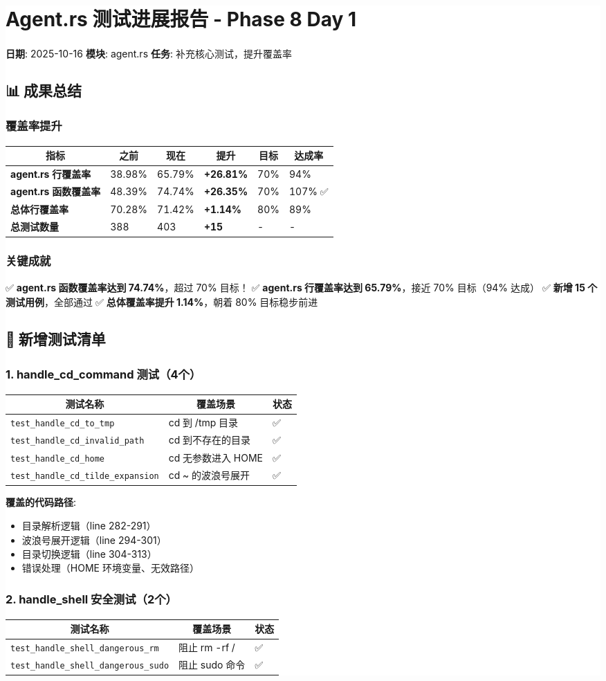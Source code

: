 # Agent.rs 测试进展报告 - Phase 8 Day 1

**日期**: 2025-10-16
**模块**: agent.rs
**任务**: 补充核心测试，提升覆盖率

## 📊 成果总结

### 覆盖率提升

| 指标 | 之前 | 现在 | 提升 | 目标 | 达成率 |
|------|------|------|------|------|--------|
| **agent.rs 行覆盖率** | 38.98% | 65.79% | **+26.81%** | 70% | 94% |
| **agent.rs 函数覆盖率** | 48.39% | 74.74% | **+26.35%** | 70% | 107% ✅ |
| **总体行覆盖率** | 70.28% | 71.42% | **+1.14%** | 80% | 89% |
| **总测试数量** | 388 | 403 | **+15** | - | - |

### 关键成就

✅ **agent.rs 函数覆盖率达到 74.74%**，超过 70% 目标！
✅ **agent.rs 行覆盖率达到 65.79%**，接近 70% 目标（94% 达成）
✅ **新增 15 个测试用例**，全部通过
✅ **总体覆盖率提升 1.14%**，朝着 80% 目标稳步前进

## 📝 新增测试清单

### 1. handle_cd_command 测试（4个）

| 测试名称 | 覆盖场景 | 状态 |
|---------|---------|------|
| `test_handle_cd_to_tmp` | cd 到 /tmp 目录 | ✅ |
| `test_handle_cd_invalid_path` | cd 到不存在的目录 | ✅ |
| `test_handle_cd_home` | cd 无参数进入 HOME | ✅ |
| `test_handle_cd_tilde_expansion` | cd ~ 的波浪号展开 | ✅ |

**覆盖的代码路径**:
- 目录解析逻辑（line 282-291）
- 波浪号展开逻辑（line 294-301）
- 目录切换逻辑（line 304-313）
- 错误处理（HOME 环境变量、无效路径）

### 2. handle_shell 安全测试（2个）

| 测试名称 | 覆盖场景 | 状态 |
|---------|---------|------|
| `test_handle_shell_dangerous_rm` | 阻止 rm -rf / | ✅ |
| `test_handle_shell_dangerous_sudo` | 阻止 sudo 命令 | ✅ |
